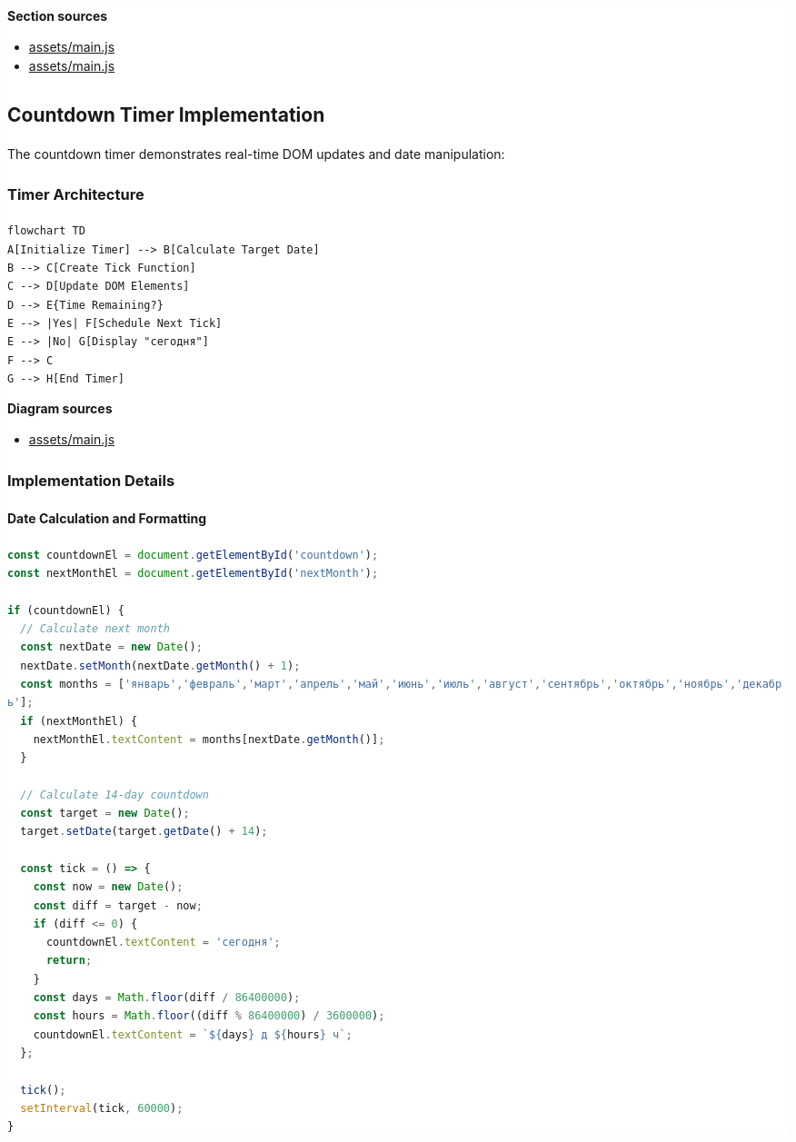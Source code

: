 **Section sources**
- [assets/main.js](file://assets/main.js#L200-L280)
- [assets/main.js](file://assets/main.js#L1-L20)

## Countdown Timer Implementation

The countdown timer demonstrates real-time DOM updates and date manipulation:

### Timer Architecture

```mermaid
flowchart TD
A[Initialize Timer] --> B[Calculate Target Date]
B --> C[Create Tick Function]
C --> D[Update DOM Elements]
D --> E{Time Remaining?}
E --> |Yes| F[Schedule Next Tick]
E --> |No| G[Display "сегодня"]
F --> C
G --> H[End Timer]
```

**Diagram sources**
- [assets/main.js](file://assets/main.js#L90-L120)

### Implementation Details

#### Date Calculation and Formatting
```javascript
const countdownEl = document.getElementById('countdown');
const nextMonthEl = document.getElementById('nextMonth');

if (countdownEl) {
  // Calculate next month
  const nextDate = new Date();
  nextDate.setMonth(nextDate.getMonth() + 1);
  const months = ['январь','февраль','март','апрель','май','июнь','июль','август','сентябрь','октябрь','ноябрь','декабрь'];
  if (nextMonthEl) {
    nextMonthEl.textContent = months[nextDate.getMonth()];
  }
  
  // Calculate 14-day countdown
  const target = new Date();
  target.setDate(target.getDate() + 14);
  
  const tick = () => {
    const now = new Date();
    const diff = target - now;
    if (diff <= 0) {
      countdownEl.textContent = 'сегодня';
      return;
    }
    const days = Math.floor(diff / 86400000);
    const hours = Math.floor((diff % 86400000) / 3600000);
    countdownEl.textContent = `${days} д ${hours} ч`;
  };
  
  tick();
  setInterval(tick, 60000);
}
```
